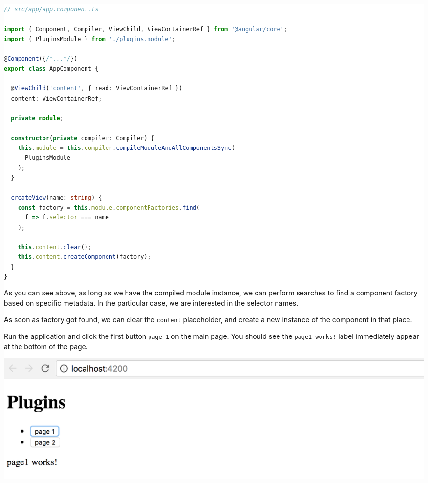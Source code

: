 ```ts
// src/app/app.component.ts

import { Component, Compiler, ViewChild, ViewContainerRef } from '@angular/core';
import { PluginsModule } from './plugins.module';

@Component({/*...*/})
export class AppComponent {

  @ViewChild('content', { read: ViewContainerRef })
  content: ViewContainerRef;

  private module;

  constructor(private compiler: Compiler) {
    this.module = this.compiler.compileModuleAndAllComponentsSync(
      PluginsModule
    );
  }

  createView(name: string) {
    const factory = this.module.componentFactories.find(
      f => f.selector === name
    );

    this.content.clear();
    this.content.createComponent(factory);
  }
}
```

As you can see above, as long as we have the compiled module instance,
we can perform searches to find a component factory based on specific metadata.
In the particular case, we are interested in the selector names.

As soon as factory got found, we can clear the `content` placeholder,
and create a new instance of the component in that place.

Run the application and click the first button `page 1` on the main page.
You should see the `page1 works!` label immediately appear at the bottom of the page.

![Plugin 1](images/ng-plugins-02.png)
